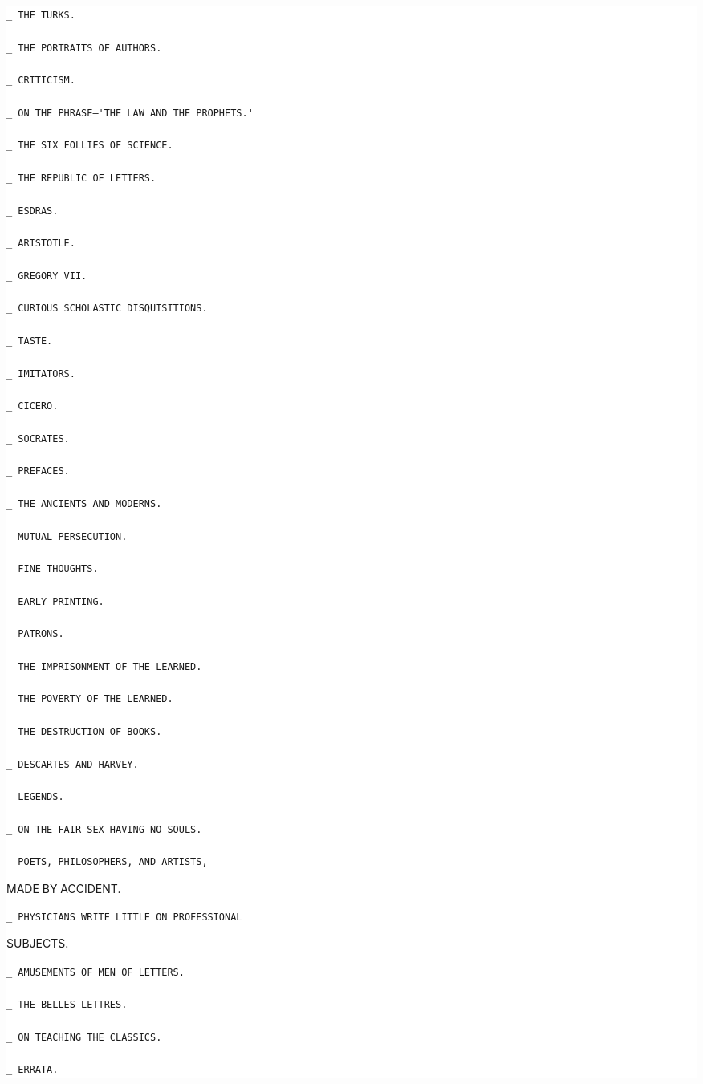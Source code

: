     _ THE TURKS.

    _ THE PORTRAITS OF AUTHORS.

    _ CRITICISM.

    _ ON THE PHRASE—'THE LAW AND THE PROPHETS.'

    _ THE SIX FOLLIES OF SCIENCE.

    _ THE REPUBLIC OF LETTERS.

    _ ESDRAS.

    _ ARISTOTLE.

    _ GREGORY VII.

    _ CURIOUS SCHOLASTIC DISQUISITIONS.

    _ TASTE.

    _ IMITATORS.

    _ CICERO.

    _ SOCRATES.

    _ PREFACES.

    _ THE ANCIENTS AND MODERNS.

    _ MUTUAL PERSECUTION.

    _ FINE THOUGHTS.

    _ EARLY PRINTING.

    _ PATRONS.

    _ THE IMPRISONMENT OF THE LEARNED.

    _ THE POVERTY OF THE LEARNED.

    _ THE DESTRUCTION OF BOOKS.

    _ DESCARTES AND HARVEY.

    _ LEGENDS.

    _ ON THE FAIR-SEX HAVING NO SOULS.

    _ POETS, PHILOSOPHERS, AND ARTISTS,
MADE BY ACCIDENT.

    _ PHYSICIANS WRITE LITTLE ON PROFESSIONAL
SUBJECTS.

    _ AMUSEMENTS OF MEN OF LETTERS.

    _ THE BELLES LETTRES.

    _ ON TEACHING THE CLASSICS.

    _ ERRATA.
